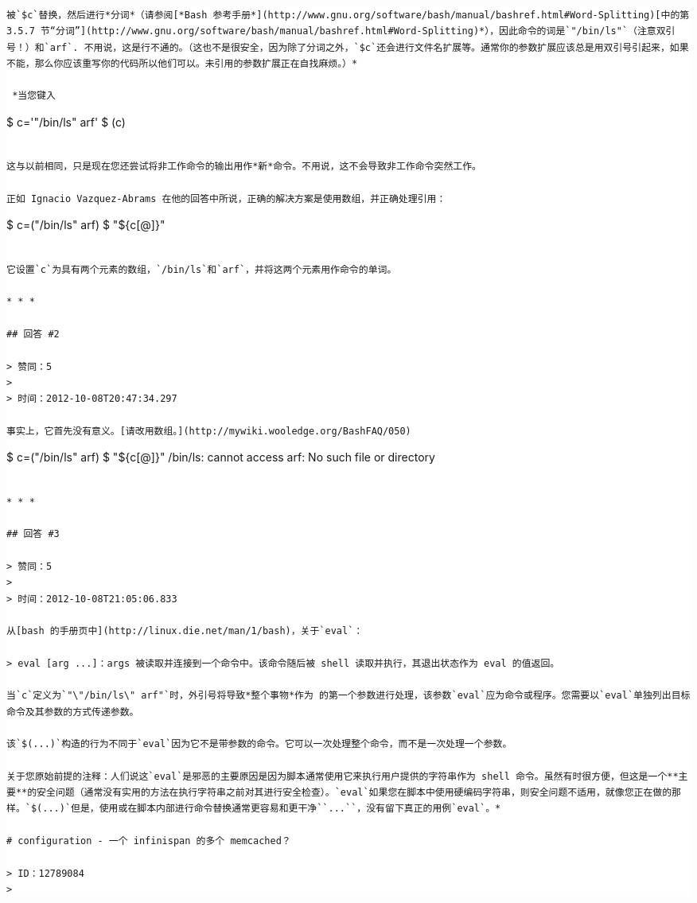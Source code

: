 ```
被`$c`替换，然后进行*分词*（请参阅[*Bash 参考手册*](http://www.gnu.org/software/bash/manual/bashref.html#Word-Splitting)[中的第 3.5.7 节“分词”](http://www.gnu.org/software/bash/manual/bashref.html#Word-Splitting)*），因此命令的词是`"/bin/ls"`（注意双引号！）和`arf`. 不用说，这是行不通的。（这也不是很安全，因为除了分词之外，`$c`还会进行文件名扩展等。通常你的参数扩展应该总是用双引号引起来，如果不能，那么你应该重写你的代码所以他们可以。未引用的参数扩展正在自找麻烦。）*

 *当您键入

```
$ c='"/bin/ls" arf'
$ $($c) 
```

这与以前相同，只是现在您还尝试将非工作命令的输出用作*新*命令。不用说，这不会导致非工作命令突然工作。

正如 Ignacio Vazquez-Abrams 在他的回答中所说，正确的解决方案是使用数组，并正确处理引用：

```
$ c=("/bin/ls" arf)
$ "${c[@]}" 
```

它设置`c`为具有两个元素的数组，`/bin/ls`和`arf`，并将这两个元素用作命令的单词。

* * *

## 回答 #2

> 赞同：5
> 
> 时间：2012-10-08T20:47:34.297

事实上，它首先没有意义。[请改用数组。](http://mywiki.wooledge.org/BashFAQ/050)

```
$ c=("/bin/ls" arf)
$ "${c[@]}"
/bin/ls: cannot access arf: No such file or directory 
```

* * *

## 回答 #3

> 赞同：5
> 
> 时间：2012-10-08T21:05:06.833

从[bash 的手册页中](http://linux.die.net/man/1/bash)，关于`eval`：

> eval [arg ...]：args 被读取并连接到一个命令中。该命令随后被 shell 读取并执行，其退出状态作为 eval 的值返回。

当`c`定义为`"\"/bin/ls\" arf"`时，外引号将导致*整个事物*作为 的第一个参数进行处理，该参数`eval`应为命令或程序。您需要以`eval`单独列出目标命令及其参数的方式传递参数。

该`$(...)`构造的行为不同于`eval`因为它不是带参数的命令。它可以一次处理整个命令，而不是一次处理一个参数。

关于您原始前提的注释：人们说这`eval`是邪恶的主要原因是因为脚本通常使用它来执行用户提供的字符串作为 shell 命令。虽然有时很方便，但这是一个**主要**的安全问题（通常没有实用的方法在执行字符串之前对其进行安全检查）。`eval`如果您在脚本中使用硬编码字符串，则安全问题不适用，就像您正在做的那样。`$(...)`但是，使用或在脚本内部进行命令替换通常更容易和更干净``...``，没有留下真正的用例`eval`。*

# configuration - 一个 infinispan 的多个 memcached？

> ID：12789084
> 
```